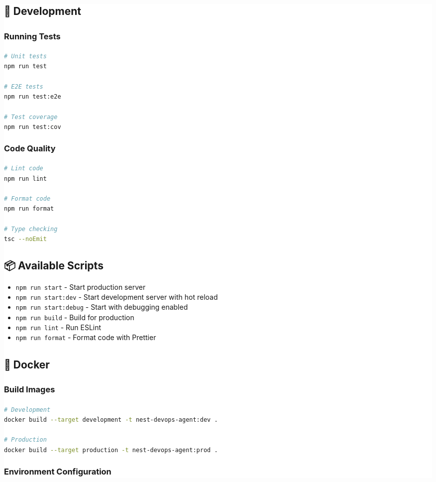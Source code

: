 ## 🧪 Development

### Running Tests

```bash
# Unit tests
npm run test

# E2E tests
npm run test:e2e

# Test coverage
npm run test:cov
```

### Code Quality

```bash
# Lint code
npm run lint

# Format code
npm run format

# Type checking
tsc --noEmit
```

## 📦 Available Scripts

- `npm run start` - Start production server
- `npm run start:dev` - Start development server with hot reload
- `npm run start:debug` - Start with debugging enabled
- `npm run build` - Build for production
- `npm run lint` - Run ESLint
- `npm run format` - Format code with Prettier

## 🐳 Docker

### Build Images

```bash
# Development
docker build --target development -t nest-devops-agent:dev .

# Production
docker build --target production -t nest-devops-agent:prod .
```

### Environment Configuration
